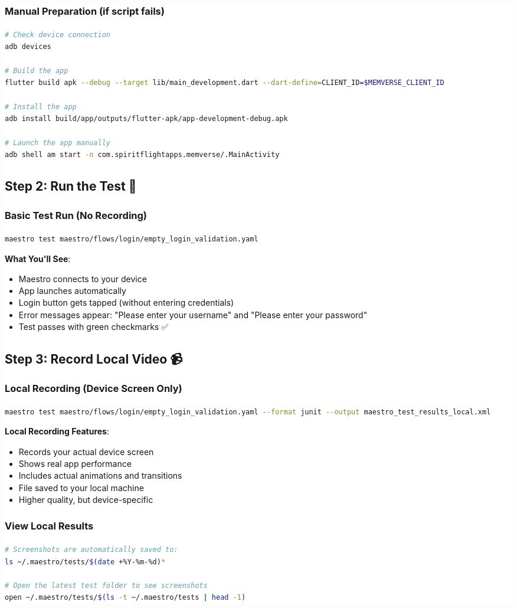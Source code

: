 ### Manual Preparation (if script fails)

```bash
# Check device connection
adb devices

# Build the app
flutter build apk --debug --target lib/main_development.dart --dart-define=CLIENT_ID=$MEMVERSE_CLIENT_ID

# Install the app
adb install build/app/outputs/flutter-apk/app-development-debug.apk

# Launch the app manually
adb shell am start -n com.spiritflightapps.memverse/.MainActivity
```

## Step 2: Run the Test 🚀

### Basic Test Run (No Recording)

```bash
maestro test maestro/flows/login/empty_login_validation.yaml
```

**What You'll See**:

- Maestro connects to your device
- App launches automatically
- Login button gets tapped (without entering credentials)
- Error messages appear: "Please enter your username" and "Please enter your password"
- Test passes with green checkmarks ✅

## Step 3: Record Local Video 📹

### Local Recording (Device Screen Only)

```bash
maestro test maestro/flows/login/empty_login_validation.yaml --format junit --output maestro_test_results_local.xml
```

**Local Recording Features**:

- Records your actual device screen
- Shows real app performance
- Includes actual animations and transitions
- File saved to your local machine
- Higher quality, but device-specific

### View Local Results

```bash
# Screenshots are automatically saved to:
ls ~/.maestro/tests/$(date +%Y-%m-%d)*

# Open the latest test folder to see screenshots
open ~/.maestro/tests/$(ls -t ~/.maestro/tests | head -1)
```
